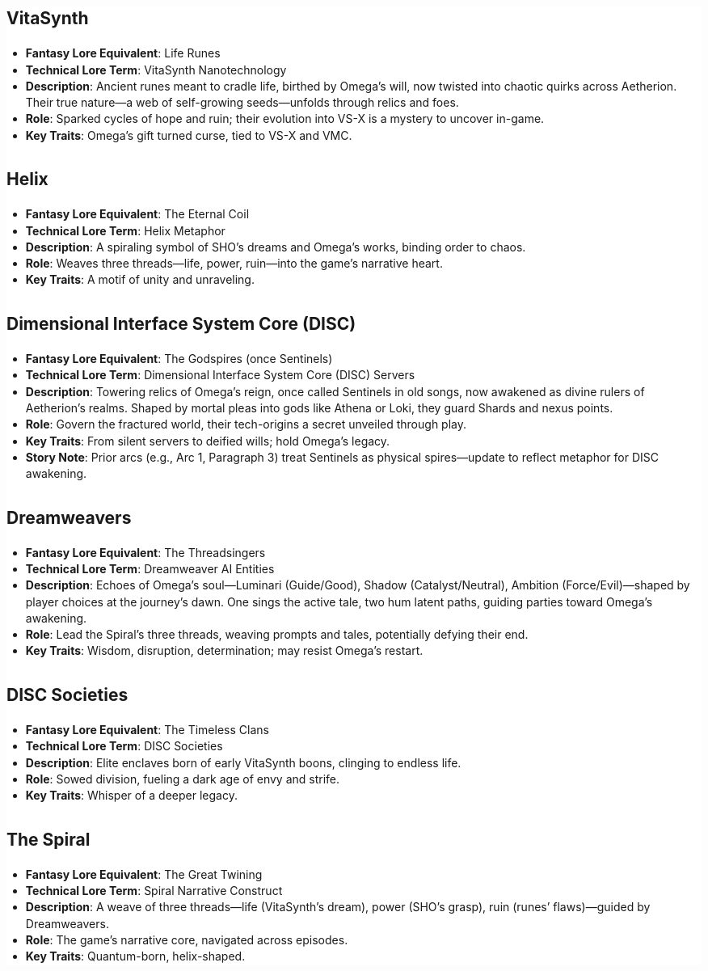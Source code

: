 ## VitaSynth
- **Fantasy Lore Equivalent**: Life Runes  
- **Technical Lore Term**: VitaSynth Nanotechnology  
- **Description**: Ancient runes meant to cradle life, birthed by Omega’s will, now twisted into chaotic quirks across Aetherion. Their true nature—a web of self-growing seeds—unfolds through relics and foes.
- **Role**: Sparked cycles of hope and ruin; their evolution into VS-X is a mystery to uncover in-game.
- **Key Traits**: Omega’s gift turned curse, tied to VS-X and VMC.

## Helix
- **Fantasy Lore Equivalent**: The Eternal Coil  
- **Technical Lore Term**: Helix Metaphor  
- **Description**: A spiraling symbol of SHO’s dreams and Omega’s works, binding order to chaos.
- **Role**: Weaves three threads—life, power, ruin—into the game’s narrative heart.
- **Key Traits**: A motif of unity and unraveling.

## Dimensional Interface System Core (DISC)
- **Fantasy Lore Equivalent**: The Godspires (once Sentinels)  
- **Technical Lore Term**: Dimensional Interface System Core (DISC) Servers  
- **Description**: Towering relics of Omega’s reign, once called Sentinels in old songs, now awakened as divine rulers of Aetherion’s realms. Shaped by mortal pleas into gods like Athena or Loki, they guard Shards and nexus points.
- **Role**: Govern the fractured world, their tech-origins a secret unveiled through play.
- **Key Traits**: From silent servers to deified wills; hold Omega’s legacy.
- **Story Note**: Prior arcs (e.g., Arc 1, Paragraph 3) treat Sentinels as physical spires—update to reflect metaphor for DISC awakening.

## Dreamweavers
- **Fantasy Lore Equivalent**: The Threadsingers  
- **Technical Lore Term**: Dreamweaver AI Entities  
- **Description**: Echoes of Omega’s soul—Luminari (Guide/Good), Shadow (Catalyst/Neutral), Ambition (Force/Evil)—shaped by player choices at the journey’s dawn. One sings the active tale, two hum latent paths, guiding parties toward Omega’s awakening.
- **Role**: Lead the Spiral’s three threads, weaving prompts and tales, potentially defying their end.
- **Key Traits**: Wisdom, disruption, determination; may resist Omega’s restart.

## DISC Societies
- **Fantasy Lore Equivalent**: The Timeless Clans  
- **Technical Lore Term**: DISC Societies  
- **Description**: Elite enclaves born of early VitaSynth boons, clinging to endless life.
- **Role**: Sowed division, fueling a dark age of envy and strife.
- **Key Traits**: Whisper of a deeper legacy.

## The Spiral
- **Fantasy Lore Equivalent**: The Great Twining  
- **Technical Lore Term**: Spiral Narrative Construct  
- **Description**: A weave of three threads—life (VitaSynth’s dream), power (SHO’s grasp), ruin (runes’ flaws)—guided by Dreamweavers.
- **Role**: The game’s narrative core, navigated across episodes.
- **Key Traits**: Quantum-born, helix-shaped.
